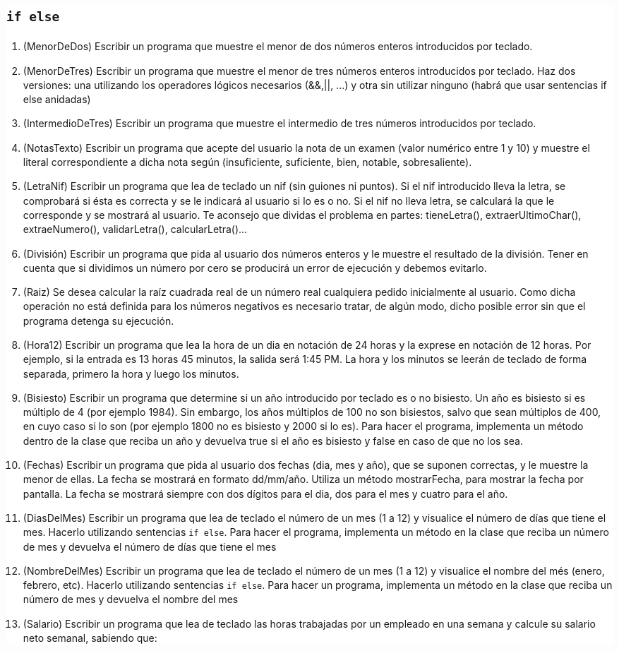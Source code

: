 ## `if else`

1. (MenorDeDos) Escribir un programa que muestre el menor de dos números enteros introducidos por teclado.

2. (MenorDeTres) Escribir un programa que muestre el menor de tres números enteros introducidos por teclado. Haz dos versiones: una utilizando los operadores lógicos necesarios (&&,||, ...) y otra sin utilizar ninguno (habrá que usar sentencias if else anidadas)

3. (IntermedioDeTres) Escribir un programa que muestre el intermedio de tres números introducidos por teclado.

4. (NotasTexto) Escribir un programa que acepte del usuario la nota de un examen (valor numérico entre 1 y 10) y muestre el literal correspondiente a dicha nota según (insuficiente, suficiente, bien, notable, sobresaliente).

5. (LetraNif) Escribir un programa que lea de teclado un nif (sin guiones ni puntos). Si el nif introducido lleva la letra, se comprobará si ésta es correcta y se le indicará al usuario si lo es o no. Si el nif no lleva letra, se calculará la que le corresponde y se mostrará al usuario. Te aconsejo que dividas el problema en partes: tieneLetra(), extraerUltimoChar(),  extraeNumero(), validarLetra(), calcularLetra()...

6. (División) Escribir un programa que pida al usuario dos números enteros y le muestre el resultado de la división. Tener en cuenta que si dividimos un número por cero se producirá un error de ejecución y debemos evitarlo.

7. (Raiz) Se desea calcular la raíz cuadrada real de un número real cualquiera pedido inicialmente al usuario. Como dicha operación no está definida para los números negativos es necesario tratar, de algún modo, dicho posible error sin que el programa detenga su ejecución.

8. (Hora12) Escribir un programa que lea la hora de un dia en notación de 24 horas y la exprese en notación de 12 horas. Por ejemplo, si la entrada es 13 horas 45 minutos, la salida será 1:45 PM. La hora y los minutos se leerán de teclado de forma separada, primero la hora y luego los minutos.

9. (Bisiesto) Escribir un programa que determine si un año introducido por teclado es o no bisiesto. Un año es bisiesto si es múltiplo de 4 (por ejemplo 1984). Sin embargo, los años múltiplos de 100 no son bisiestos, salvo que sean múltiplos de 400, en cuyo caso si lo son (por ejemplo 1800 no es bisiesto y 2000 si lo es). Para hacer el programa, implementa un método dentro de la clase que reciba un año y devuelva true si el año es bisiesto y false en caso de que no los sea.

10. (Fechas) Escribir un programa que pida al usuario dos fechas (dia, mes y año), que se suponen correctas, y le muestre la menor de ellas. La fecha se mostrará en formato dd/mm/año. Utiliza un método mostrarFecha, para mostrar la fecha por pantalla. La fecha se mostrará siempre con dos dígitos para el dia, dos para el mes y cuatro para el año.

11. (DiasDelMes) Escribir un programa que lea de teclado el número de un mes (1 a 12) y visualice el número de días que tiene el mes. Hacerlo utilizando sentencias `if else`. Para hacer el programa, implementa un método en la clase que reciba un número de mes y devuelva el número de días que tiene el mes

12. (NombreDelMes) Escribir un programa que lea de teclado el número de un mes (1 a 12) y visualice el nombre del més (enero, febrero, etc). Hacerlo utilizando sentencias `if else`. Para hacer un programa, implementa un método en la clase que reciba un número de mes y devuelva el nombre del mes

13. (Salario) Escribir un programa que lea de teclado las horas trabajadas por un empleado en una semana y calcule su salario neto semanal, sabiendo que:
